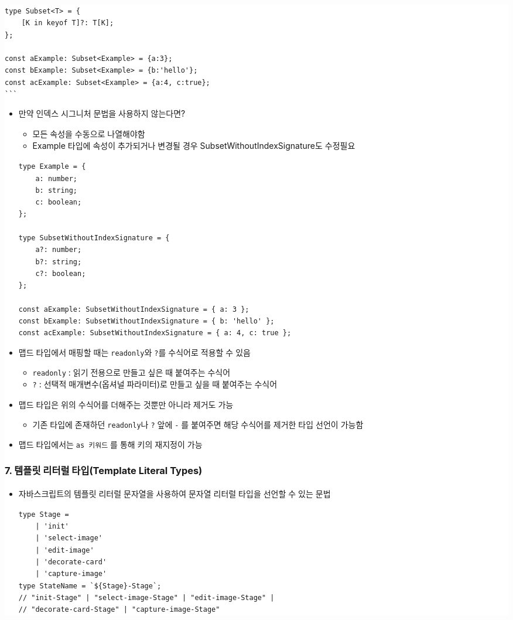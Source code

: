     type Subset<T> = {
    	[K in keyof T]?: T[K];
    };
    
    const aExample: Subset<Example> = {a:3};
    const bExample: Subset<Example> = {b:'hello'};
    const acExample: Subset<Example> = {a:4, c:true};
    ```
    
- 만약 인덱스 시그니처 문법을 사용하지 않는다면?
    - 모든 속성을 수동으로 나열해야함
    - Example 타입에 속성이 추가되거나 변경될 경우 SubsetWithoutIndexSignature도 수정필요
    
    ```tsx
    type Example = {
    	a: number;
    	b: string;
    	c: boolean;
    };
    
    type SubsetWithoutIndexSignature = {
    	a?: number;
    	b?: string;
    	c?: boolean;
    };
    
    const aExample: SubsetWithoutIndexSignature = { a: 3 };
    const bExample: SubsetWithoutIndexSignature = { b: 'hello' };
    const acExample: SubsetWithoutIndexSignature = { a: 4, c: true };
    ```
    
- 맵드 타입에서 매핑할 때는 `readonly`와 `?`를 수식어로 적용할 수 있음
    - `readonly` : 읽기 전용으로 만들고 싶은 때 붙여주는 수식어
    - `?` : 선택적 매개변수(옵셔널 파라미터)로 만들고 싶을 때 붙여주는 수식어
- 맵드 타입은 위의 수식어를 더해주는 것뿐만 아니라 제거도 가능
    - 기존 타입에 존재하던 `readonly`나 `?` 앞에 `-` 를 붙여주면 해당 수식어를 제거한 타입 선언이 가능함
- 맵드 타입에서는 `as 키워드` 를 통해 키의 재지정이 가능

### 7. 템플릿 리터럴 타입(Template Literal Types)

- 자바스크립트의 템플릿 리터럴 문자열을 사용하여 문자열 리터럴 타입을 선언할 수 있는 문법
    
    ```tsx
    type Stage = 
    	| 'init'
    	| 'select-image'
    	| 'edit-image'
    	| 'decorate-card'
    	| 'capture-image'
    type StateName = `${Stage}-Stage`;
    // "init-Stage" | "select-image-Stage" | "edit-image-Stage" | 
    // "decorate-card-Stage" | "capture-image-Stage"
    ```
    